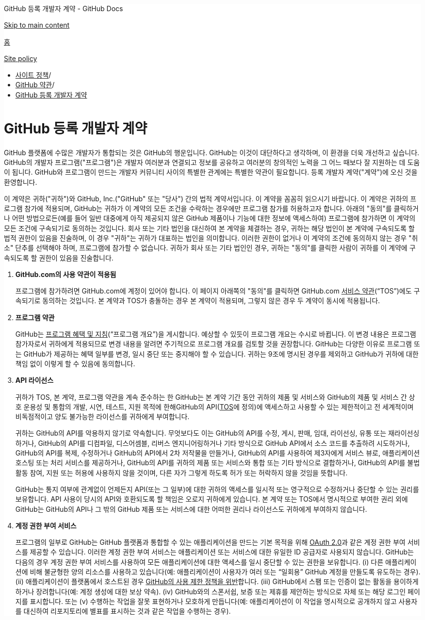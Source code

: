 GitHub 등록 개발자 계약 - GitHub Docs

[Skip to main content](#main-content)

[홈](/ko)

[Site policy](/ko/site-policy)

* [사이트 정책](/ko/site-policy)/
* [GitHub 약관](/ko/site-policy/github-terms)/
* [GitHub 등록 개발자 계약](/ko/site-policy/github-terms/github-registered-developer-agreement)

GitHub 등록 개발자 계약
==========

GitHub 플랫폼에 수많은 개발자가 통합되는 것은 GitHub의 행운입니다. GitHub는 이것이 대단하다고 생각하며, 이 환경을 더욱 개선하고 싶습니다. GitHub의 개발자 프로그램("프로그램")은 개발자 여러분과 연결되고 정보를 공유하고 여러분의 창의적인 노력을 그 어느 때보다 잘 지원하는 데 도움이 됩니다. GitHub와 프로그램이 만드는 개발자 커뮤니티 사이의 특별한 관계에는 특별한 약관이 필요합니다. 등록 개발자 계약("계약")에 오신 것을 환영합니다.

이 계약은 귀하("귀하")와 GitHub, Inc.("GitHub" 또는 "당사") 간의 법적 계약서입니다. 이 계약을 꼼꼼히 읽으시기 바랍니다. 이 계약은 귀하의 프로그램 참가에 적용되며, GitHub는 귀하가 이 계약의 모든 조건을 수락하는 경우에만 프로그램 참가를 허용하고자 합니다. 아래의 "동의"를 클릭하거나 어떤 방법으로든(예를 들어 일반 대중에게 아직 제공되지 않은 GitHub 제품이나 기능에 대한 정보에 액세스하여) 프로그램에 참가하면 이 계약의 모든 조건에 구속되기로 동의하는 것입니다. 회사 또는 기타 법인을 대신하여 본 계약을 체결하는 경우, 귀하는 해당 법인이 본 계약에 구속되도록 할 법적 권한이 있음을 진술하며, 이 경우 "귀하"는 귀하가 대표하는 법인을 의미합니다. 이러한 권한이 없거나 이 계약의 조건에 동의하지 않는 경우 "취소" 단추를 선택해야 하며, 프로그램에 참가할 수 없습니다. 귀하가 회사 또는 기타 법인인 경우, 귀하는 "동의"를 클릭한 사람이 귀하를 이 계약에 구속되도록 할 권한이 있음을 진술합니다.

1. **GitHub.com의 사용 약관이 적용됨**

   프로그램에 참가하려면 GitHub.com에 계정이 있어야 합니다. 이 페이지 아래쪽의 "동의"를 클릭하면 GitHub.com [서비스 약관](/ko/site-policy/github-terms/github-terms-of-service)(“TOS”)에도 구속되기로 동의하는 것입니다. 본 계약과 TOS가 충돌하는 경우 본 계약이 적용되며, 그렇지 않은 경우 두 계약이 동시에 적용됩니다.

2. **프로그램 약관**

   GitHub는 [프로그램 혜택 및 지침](/ko/get-started/exploring-integrations/github-developer-program)(“프로그램 개요”)을 게시합니다. 예상할 수 있듯이 프로그램 개요는 수시로 바뀝니다. 이 변경 내용은 프로그램 참가자로서 귀하에게 적용되므로 변경 내용을 알려면 주기적으로 프로그램 개요를 검토할 것을 권장합니다. GitHub는 다양한 이유로 프로그램 또는 GitHub가 제공하는 혜택 일부를 변경, 일시 중단 또는 중지해야 할 수 있습니다. 귀하는 9조에 명시된 경우를 제외하고 GitHub가 귀하에 대한 책임 없이 이렇게 할 수 있음에 동의합니다.

3. **API 라이선스**

   귀하가 TOS, 본 계약, 프로그램 약관을 계속 준수하는 한 GitHub는 본 계약 기간 동안 귀하의 제품 및 서비스와 GitHub의 제품 및 서비스 간 상호 운용성 및 통합의 개발, 시연, 테스트, 지원 목적에 한해GitHub의 API([TOS](/ko/site-policy/github-terms/github-terms-of-service)에 정의)에 액세스하고 사용할 수 있는 제한적이고 전 세계적이며 비독점적이고 양도 불가능한 라이선스를 귀하에게 부여합니다.

   귀하는 GitHub의 API를 악용하지 않기로 약속합니다. 무엇보다도 이는 GitHub의 API를 수정, 게시, 판매, 임대, 라이선싱, 유통 또는 재라이선싱하거나, GitHub의 API를 디컴파일, 디스어셈블, 리버스 엔지니어링하거나 기타 방식으로 GitHub API에서 소스 코드를 추출하려 시도하거나, GitHub의 API를 복제, 수정하거나 GitHub의 API에서 2차 저작물을 만들거나, GitHub의 API를 사용하여 제3자에게 서비스 뷰로, 애플리케이션 호스팅 또는 처리 서비스를 제공하거나, GitHub의 API를 귀하의 제품 또는 서비스와 통합 또는 기타 방식으로 결합하거나, GitHub의 API를 불법 활동 참여, 지원 또는 허용에 사용하지 않을 것이며, 다른 자가 그렇게 하도록 허가 또는 허락하지 않을 것임을 뜻합니다.

   GitHub는 통지 여부에 관계없이 언제든지 API(또는 그 일부)에 대한 귀하의 액세스를 일시적 또는 영구적으로 수정하거나 중단할 수 있는 권리를 보유합니다. API 사용이 당시의 API와 호환되도록 할 책임은 오로지 귀하에게 있습니다. 본 계약 또는 TOS에서 명시적으로 부여한 권리 외에 GitHub는 GitHub의 API나 그 밖의 GitHub 제품 또는 서비스에 대한 어떠한 권리나 라이선스도 귀하에게 부여하지 않습니다.

4. **계정 권한 부여 서비스**

   프로그램의 일부로 GitHub는 GitHub 플랫폼과 통합할 수 있는 애플리케이션을 만드는 기본 목적을 위해 [OAuth 2.0](/ko/apps/oauth-apps/building-oauth-apps/differences-between-github-apps-and-oauth-apps)과 같은 계정 권한 부여 서비스를 제공할 수 있습니다. 이러한 계정 권한 부여 서비스는 애플리케이션 또는 서비스에 대한 유일한 ID 공급자로 사용되지 않습니다. GitHub는 다음의 경우 계정 권한 부여 서비스를 사용하여 모든 애플리케이션에 대한 액세스를 일시 중단할 수 있는 권한을 보유합니다. (i) 다른 애플리케이션에 비해 불균형한 양의 리소스를 사용하고 있습니다(예: 애플리케이션이 사용자가 여러 또는 “일회용” GitHub 계정을 만들도록 유도하는 경우). (ii) 애플리케이션이 플랫폼에서 호스트된 경우 [GitHub의 사용 제한 정책을 위반](/ko/site-policy/acceptable-use-policies/github-acceptable-use-policies)합니다. (iii) GitHub에서 스팸 또는 인증이 없는 활동을 용이하게 하거나 장려합니다(예: 계정 생성에 대한 보상 약속). (iv) GitHub와의 스폰서쉽, 보증 또는 제휴를 제안하는 방식으로 자체 또는 해당 로그인 페이지를 표시합니다. 또는 (v) 수행하는 작업을 잘못 표현하거나 모호하게 만듭니다(예: 애플리케이션이 이 작업을 명시적으로 공개하지 않고 사용자를 대신하여 리포지토리에 별표를 표시하는 것과 같은 작업을 수행하는 경우).
